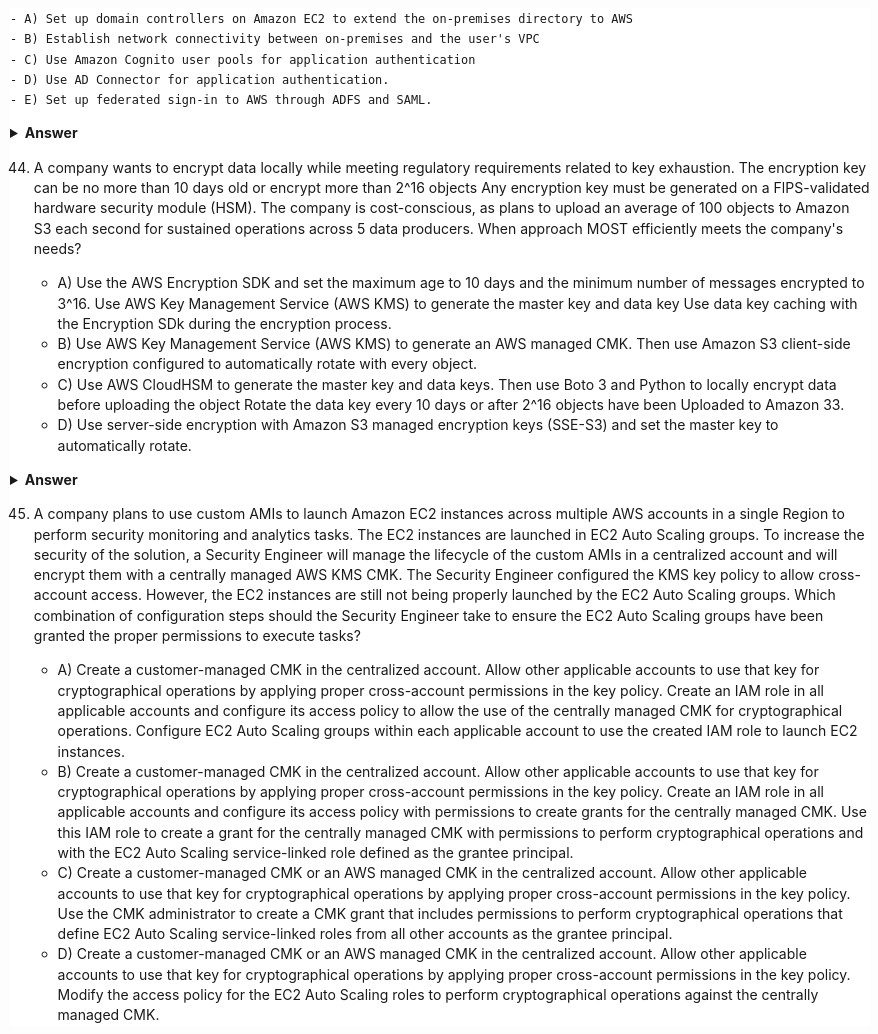     - A) Set up domain controllers on Amazon EC2 to extend the on-premises directory to AWS
    - B) Establish network connectivity between on-premises and the user's VPC
    - C) Use Amazon Cognito user pools for application authentication
    - D) Use AD Connector for application authentication.
    - E) Set up federated sign-in to AWS through ADFS and SAML.


<details markdown=1><summary markdown='span'><b>Answer</b></summary></details>

44. A company wants to encrypt data locally while meeting regulatory requirements related to key exhaustion. The encryption key can be no more than 10 days old or encrypt more than 2^16 objects Any encryption key must be generated on a FlPS-validated hardware security module (HSM). The company is cost-conscious, as plans to upload an average of 100 objects to Amazon S3 each second for sustained operations across 5 data producers. When approach MOST efficiently meets the company's needs?

    - A) Use the AWS Encryption SDK and set the maximum age to 10 days and the minimum number of messages encrypted to 3^16. Use AWS Key Management Service (AWS KMS) to generate the master key and data key Use data key caching with the Encryption SDk during the encryption process.
    - B) Use AWS Key Management Service (AWS KMS) to generate an AWS managed CMK. Then use Amazon S3 client-side encryption configured to automatically rotate with every object.
    - C) Use AWS CloudHSM to generate the master key and data keys. Then use Boto 3 and
Python to locally encrypt data before uploading the object Rotate the data key every 10 days or after 2^16 objects have been Uploaded to Amazon 33.
    - D) Use server-side encryption with Amazon S3 managed encryption keys (SSE-S3) and set the master key to automatically rotate.


<details markdown=1><summary markdown='span'><b>Answer</b></summary></details>

45. A company plans to use custom AMIs to launch Amazon EC2 instances across multiple AWS accounts in a single Region to perform security monitoring and analytics tasks. The EC2 instances are launched in EC2 Auto Scaling groups. To increase the security of the solution, a Security Engineer will manage the lifecycle of the custom AMIs in a centralized account and will encrypt them with a centrally managed AWS KMS CMK. The Security Engineer configured the KMS key policy to allow cross-account access. However, the EC2 instances are still not being properly launched by the EC2 Auto Scaling groups. Which combination of configuration steps should the Security Engineer take to ensure the EC2 Auto Scaling groups have been granted the proper permissions to execute tasks?

    - A) Create a customer-managed CMK in the centralized account. Allow other applicable accounts to use that key for cryptographical operations by applying proper cross-account permissions in the key policy. Create an IAM role in all applicable accounts and configure its access policy to allow the use of the centrally managed CMK for cryptographical operations. Configure EC2 Auto Scaling groups within each applicable account to use the created IAM role to launch EC2 instances.
    - B) Create a customer-managed CMK in the centralized account. Allow other applicable accounts to use that key for cryptographical operations by applying proper cross-account permissions in the key policy. Create an IAM role in all applicable accounts and configure its access policy with permissions to create grants for the centrally managed CMK. Use this IAM role to create a grant for the centrally managed CMK with permissions to perform cryptographical operations and with the EC2 Auto Scaling service-linked role defined as the grantee principal.
    - C) Create a customer-managed CMK or an AWS managed CMK in the centralized account. Allow other applicable accounts to use that key for cryptographical operations by applying proper cross-account permissions in the key policy. Use the CMK administrator to create a CMK grant that includes permissions to perform cryptographical operations that define EC2 Auto Scaling service-linked roles from all other accounts as the grantee principal.
    - D) Create a customer-managed CMK or an AWS managed CMK in the centralized account. Allow other applicable accounts to use that key for cryptographical operations by applying proper cross-account permissions in the key policy. Modify the access policy for the EC2 Auto Scaling roles to perform cryptographical operations against the centrally managed CMK.
